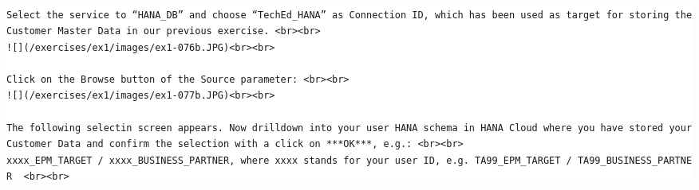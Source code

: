 	Select the service to “HANA_DB” and choose “TechEd_HANA” as Connection ID, which has been used as target for storing the Customer Master Data in our previous exercise. <br><br>
	![](/exercises/ex1/images/ex1-076b.JPG)<br><br>

	Click on the Browse button of the Source parameter: <br><br>
	![](/exercises/ex1/images/ex1-077b.JPG)<br><br>

	The following selectin screen appears. Now drilldown into your user HANA schema in HANA Cloud where you have stored your Customer Data and confirm the selection with a click on ***OK***, e.g.: <br><br>
	xxxx_EPM_TARGET / xxxx_BUSINESS_PARTNER, where xxxx stands for your user ID, e.g. TA99_EPM_TARGET / TA99_BUSINESS_PARTNER  <br><br> 
